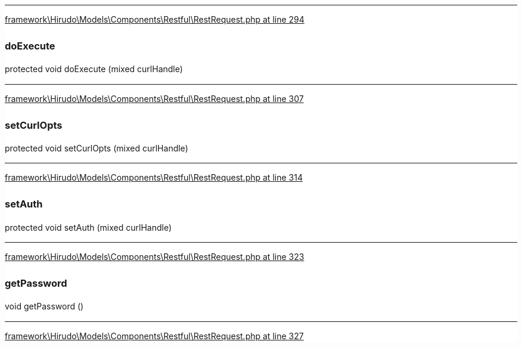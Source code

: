 - - -


<a href="https://github.com/JeyDotC/Hirudo/blob/make-composer-compatible/framework/Hirudo/Models/Components/Restful/RestRequest.php#L294" target='_blank'>framework\Hirudo\Models\Components\Restful\RestRequest.php at line 294</a>

<h3 id="doExecute()">doExecute</h3>
<span class='k'>protected </span> <span class='nx'>void</span> <span class='nf'>doExecute</span> (mixed curlHandle)

<div class="details">

</div>

- - -


<a href="https://github.com/JeyDotC/Hirudo/blob/make-composer-compatible/framework/Hirudo/Models/Components/Restful/RestRequest.php#L307" target='_blank'>framework\Hirudo\Models\Components\Restful\RestRequest.php at line 307</a>

<h3 id="setCurlOpts()">setCurlOpts</h3>
<span class='k'>protected </span> <span class='nx'>void</span> <span class='nf'>setCurlOpts</span> (mixed curlHandle)

<div class="details">

</div>

- - -


<a href="https://github.com/JeyDotC/Hirudo/blob/make-composer-compatible/framework/Hirudo/Models/Components/Restful/RestRequest.php#L314" target='_blank'>framework\Hirudo\Models\Components\Restful\RestRequest.php at line 314</a>

<h3 id="setAuth()">setAuth</h3>
<span class='k'>protected </span> <span class='nx'>void</span> <span class='nf'>setAuth</span> (mixed curlHandle)

<div class="details">

</div>

- - -


<a href="https://github.com/JeyDotC/Hirudo/blob/make-composer-compatible/framework/Hirudo/Models/Components/Restful/RestRequest.php#L323" target='_blank'>framework\Hirudo\Models\Components\Restful\RestRequest.php at line 323</a>

<h3 id="getPassword()">getPassword</h3>
<span class='k'></span> <span class='nx'>void</span> <span class='nf'>getPassword</span> ()

<div class="details">

</div>

- - -


<a href="https://github.com/JeyDotC/Hirudo/blob/make-composer-compatible/framework/Hirudo/Models/Components/Restful/RestRequest.php#L327" target='_blank'>framework\Hirudo\Models\Components\Restful\RestRequest.php at line 327</a>
